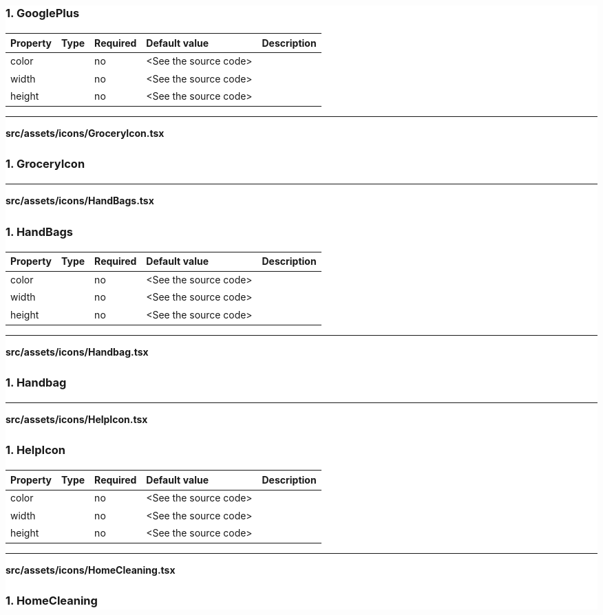 ### 1. GooglePlus




Property | Type | Required | Default value | Description
:--- | :--- | :--- | :--- | :---
color||no|&lt;See the source code&gt;|
width||no|&lt;See the source code&gt;|
height||no|&lt;See the source code&gt;|
-----
**src/assets/icons/GroceryIcon.tsx**

### 1. GroceryIcon




-----
**src/assets/icons/HandBags.tsx**

### 1. HandBags




Property | Type | Required | Default value | Description
:--- | :--- | :--- | :--- | :---
color||no|&lt;See the source code&gt;|
width||no|&lt;See the source code&gt;|
height||no|&lt;See the source code&gt;|
-----
**src/assets/icons/Handbag.tsx**

### 1. Handbag




-----
**src/assets/icons/HelpIcon.tsx**

### 1. HelpIcon




Property | Type | Required | Default value | Description
:--- | :--- | :--- | :--- | :---
color||no|&lt;See the source code&gt;|
width||no|&lt;See the source code&gt;|
height||no|&lt;See the source code&gt;|
-----
**src/assets/icons/HomeCleaning.tsx**

### 1. HomeCleaning

